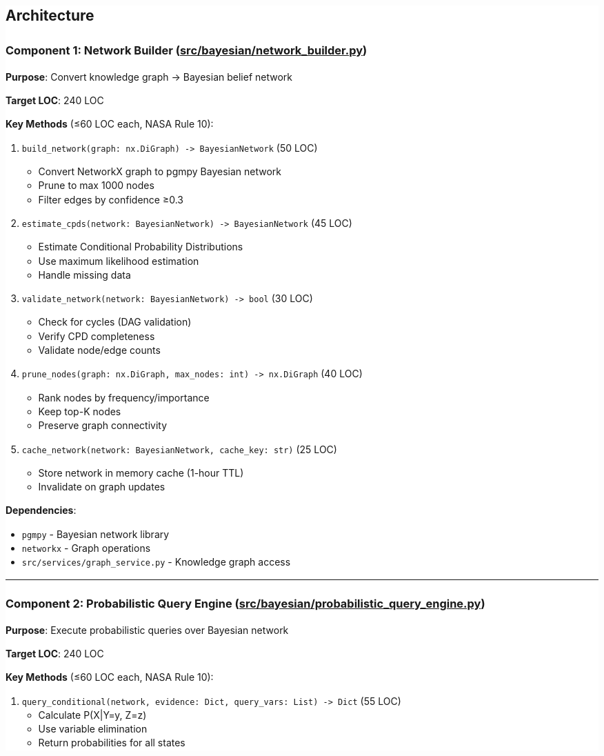 ## Architecture

### Component 1: Network Builder ([src/bayesian/network_builder.py](../../src/bayesian/network_builder.py))

**Purpose**: Convert knowledge graph → Bayesian belief network

**Target LOC**: 240 LOC

**Key Methods** (≤60 LOC each, NASA Rule 10):
1. `build_network(graph: nx.DiGraph) -> BayesianNetwork` (50 LOC)
   - Convert NetworkX graph to pgmpy Bayesian network
   - Prune to max 1000 nodes
   - Filter edges by confidence ≥0.3

2. `estimate_cpds(network: BayesianNetwork) -> BayesianNetwork` (45 LOC)
   - Estimate Conditional Probability Distributions
   - Use maximum likelihood estimation
   - Handle missing data

3. `validate_network(network: BayesianNetwork) -> bool` (30 LOC)
   - Check for cycles (DAG validation)
   - Verify CPD completeness
   - Validate node/edge counts

4. `prune_nodes(graph: nx.DiGraph, max_nodes: int) -> nx.DiGraph` (40 LOC)
   - Rank nodes by frequency/importance
   - Keep top-K nodes
   - Preserve graph connectivity

5. `cache_network(network: BayesianNetwork, cache_key: str)` (25 LOC)
   - Store network in memory cache (1-hour TTL)
   - Invalidate on graph updates

**Dependencies**:
- `pgmpy` - Bayesian network library
- `networkx` - Graph operations
- `src/services/graph_service.py` - Knowledge graph access

---

### Component 2: Probabilistic Query Engine ([src/bayesian/probabilistic_query_engine.py](../../src/bayesian/probabilistic_query_engine.py))

**Purpose**: Execute probabilistic queries over Bayesian network

**Target LOC**: 240 LOC

**Key Methods** (≤60 LOC each, NASA Rule 10):
1. `query_conditional(network, evidence: Dict, query_vars: List) -> Dict` (55 LOC)
   - Calculate P(X|Y=y, Z=z)
   - Use variable elimination
   - Return probabilities for all states
